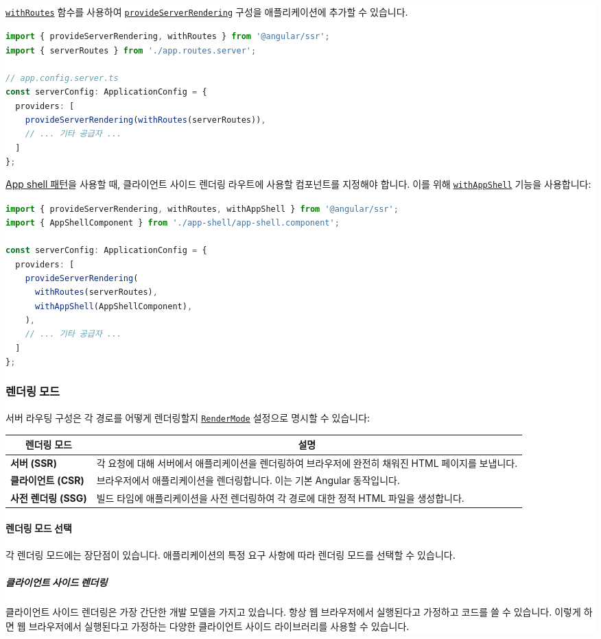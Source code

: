 [`withRoutes`](api/ssr/withRoutes 'API reference') 함수를 사용하여 [`provideServerRendering`](api/ssr/provideServerRendering 'API reference') 구성을 애플리케이션에 추가할 수 있습니다.


```typescript
import { provideServerRendering, withRoutes } from '@angular/ssr';
import { serverRoutes } from './app.routes.server';

// app.config.server.ts
const serverConfig: ApplicationConfig = {
  providers: [
    provideServerRendering(withRoutes(serverRoutes)),
    // ... 기타 공급자 ...
  ]
};
```

[App shell 패턴](ecosystem/service-workers/app-shell)을 사용할 때, 클라이언트 사이드 렌더링 라우트에 사용할 컴포넌트를 지정해야 합니다. 이를 위해 [`withAppShell`](api/ssr/withAppShell 'API reference') 기능을 사용합니다:

```typescript
import { provideServerRendering, withRoutes, withAppShell } from '@angular/ssr';
import { AppShellComponent } from './app-shell/app-shell.component';

const serverConfig: ApplicationConfig = {
  providers: [
    provideServerRendering(
      withRoutes(serverRoutes),
      withAppShell(AppShellComponent),
    ),
    // ... 기타 공급자 ...
  ]
};
```

### 렌더링 모드

서버 라우팅 구성은 각 경로를 어떻게 렌더링할지 [`RenderMode`](api/ssr/RenderMode 'API reference') 설정으로 명시할 수 있습니다:

| 렌더링 모드      | 설명                                                                                                            |
| ----------------- | -------------------------------------------------------------------------------------------------------------- |
| **서버 (SSR)**    | 각 요청에 대해 서버에서 애플리케이션을 렌더링하여 브라우저에 완전히 채워진 HTML 페이지를 보냅니다.             |
| **클라이언트 (CSR)**| 브라우저에서 애플리케이션을 렌더링합니다. 이는 기본 Angular 동작입니다.                                      |
| **사전 렌더링 (SSG)**| 빌드 타임에 애플리케이션을 사전 렌더링하여 각 경로에 대한 정적 HTML 파일을 생성합니다.                       |

#### 렌더링 모드 선택

각 렌더링 모드에는 장단점이 있습니다. 애플리케이션의 특정 요구 사항에 따라 렌더링 모드를 선택할 수 있습니다.

##### 클라이언트 사이드 렌더링

클라이언트 사이드 렌더링은 가장 간단한 개발 모델을 가지고 있습니다. 항상 웹 브라우저에서 실행된다고 가정하고 코드를 쓸 수 있습니다. 이렇게 하면 웹 브라우저에서 실행된다고 가정하는 다양한 클라이언트 사이드 라이브러리를 사용할 수 있습니다.
